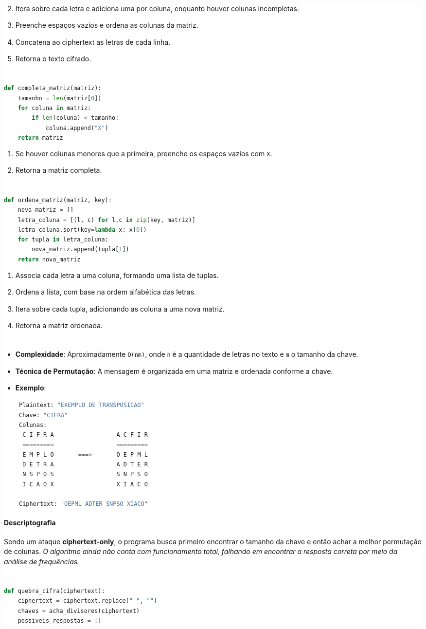 2. Itera sobre cada letra e adiciona uma por coluna, enquanto houver colunas incompletas.

3. Preenche espaços vazios e ordena as colunas da matriz.

4. Concatena ao ciphertext as letras de cada linha.

5. Retorna o texto cifrado.
#
```py
def completa_matriz(matriz):
    tamanho = len(matriz[0])
    for coluna in matriz:
        if len(coluna) < tamanho:
            coluna.append("X")
    return matriz        
```
1. Se houver colunas menores que a primeira, preenche os espaços vazios com `X`.

2. Retorna a matriz completa.
#
```py
def ordena_matriz(matriz, key):
    nova_matriz = []
    letra_coluna = [(l, c) for l,c in zip(key, matriz)]
    letra_coluna.sort(key=lambda x: x[0])
    for tupla in letra_coluna:
        nova_matriz.append(tupla[1])
    return nova_matriz  

```
1. Associa cada letra a uma coluna, formando uma lista de tuplas.

2. Ordena a lista, com base na ordem alfabética das letras.

3. Itera sobre cada tupla, adicionando as coluna a uma nova matriz.

4. Retorna a matriz ordenada.
#

- **Complexidade**: Aproximadamente `O(nm)`, onde `n` é a quantidade de letras no texto e `m` o tamanho da chave.

- **Técnica de Permutação**: A mensagem é organizada em uma matriz e ordenada conforme a chave.

- **Exemplo**:
   ```py
    Plaintext: "EXEMPLO DE TRANSPOSICAO"
    Chave: "CIFRA"
    Colunas: 
     C I F R A                  A C F I R       
     =========                  =========
     E M P L O       ===>       O E P M L       
     D E T R A                  A D T E R
     N S P O S                  S N P S O
     I C A O X                  X I A C O

    Ciphertext: "OEPML ADTER SNPSO XIACO"
    ```

#### Descriptografia
Sendo um ataque **ciphertext-only**, o programa busca primeiro encontrar o tamanho da chave e então achar a melhor permutação de colunas. *O algoritmo ainda não conta com funcionamento total, falhando em encontrar a resposta correta por meio da análise de frequências.*
#
```py
def quebra_cifra(ciphertext):
    ciphertext = ciphertext.replace(" ", "")
    chaves = acha_divisores(ciphertext)
    possiveis_respostas = []
   ```